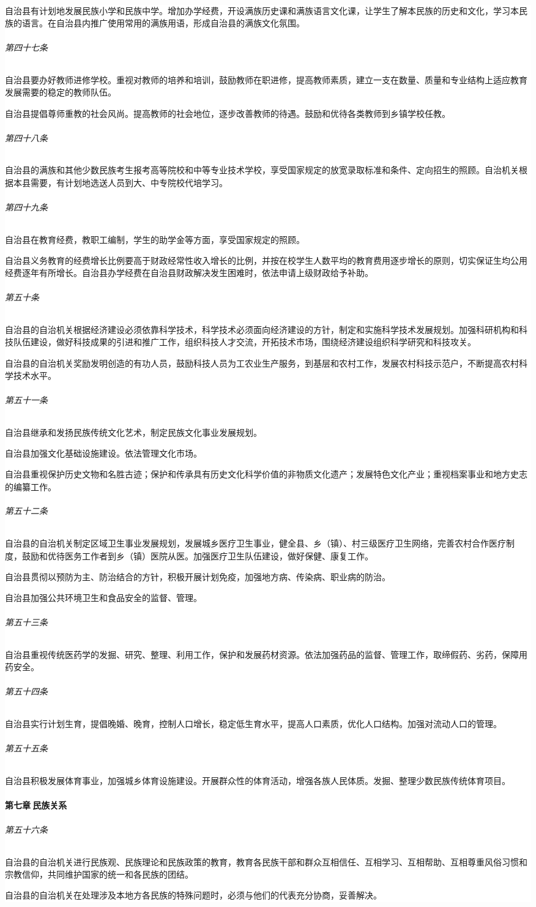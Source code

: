 自治县有计划地发展民族小学和民族中学。增加办学经费，开设满族历史课和满族语言文化课，让学生了解本民族的历史和文化，学习本民族的语言。在自治县内推广使用常用的满族用语，形成自治县的满族文化氛围。

###### 第四十七条

自治县要办好教师进修学校。重视对教师的培养和培训，鼓励教师在职进修，提高教师素质，建立一支在数量、质量和专业结构上适应教育发展需要的稳定的教师队伍。

自治县提倡尊师重教的社会风尚。提高教师的社会地位，逐步改善教师的待遇。鼓励和优待各类教师到乡镇学校任教。

###### 第四十八条

自治县的满族和其他少数民族考生报考高等院校和中等专业技术学校，享受国家规定的放宽录取标准和条件、定向招生的照顾。自治机关根据本县需要，有计划地选送人员到大、中专院校代培学习。

###### 第四十九条

自治县在教育经费，教职工编制，学生的助学金等方面，享受国家规定的照顾。

自治县义务教育的经费增长比例要高于财政经常性收入增长的比例，并按在校学生人数平均的教育费用逐步增长的原则，切实保证生均公用经费逐年有所增长。自治县办学经费在自治县财政解决发生困难时，依法申请上级财政给予补助。

###### 第五十条

自治县的自治机关根据经济建设必须依靠科学技术，科学技术必须面向经济建设的方针，制定和实施科学技术发展规划。加强科研机构和科技队伍建设，做好科技成果的引进和推广工作，组织科技人才交流，开拓技术市场，围绕经济建设组织科学研究和科技攻关。

自治县的自治机关奖励发明创造的有功人员，鼓励科技人员为工农业生产服务，到基层和农村工作，发展农村科技示范户，不断提高农村科学技术水平。

###### 第五十一条

自治县继承和发扬民族传统文化艺术，制定民族文化事业发展规划。

自治县加强文化基础设施建设。依法管理文化市场。

自治县重视保护历史文物和名胜古迹；保护和传承具有历史文化科学价值的非物质文化遗产；发展特色文化产业；重视档案事业和地方史志的编纂工作。

###### 第五十二条

自治县的自治机关制定区域卫生事业发展规划，发展城乡医疗卫生事业，健全县、乡（镇）、村三级医疗卫生网络，完善农村合作医疗制度，鼓励和优待医务工作者到乡（镇）医院从医。加强医疗卫生队伍建设，做好保健、康复工作。

自治县贯彻以预防为主、防治结合的方针，积极开展计划免疫，加强地方病、传染病、职业病的防治。

自治县加强公共环境卫生和食品安全的监督、管理。

###### 第五十三条

自治县重视传统医药学的发掘、研究、整理、利用工作，保护和发展药材资源。依法加强药品的监督、管理工作，取缔假药、劣药，保障用药安全。

###### 第五十四条

自治县实行计划生育，提倡晚婚、晚育，控制人口增长，稳定低生育水平，提高人口素质，优化人口结构。加强对流动人口的管理。

###### 第五十五条

自治县积极发展体育事业，加强城乡体育设施建设。开展群众性的体育活动，增强各族人民体质。发掘、整理少数民族传统体育项目。

#### 第七章 民族关系

###### 第五十六条

自治县的自治机关进行民族观、民族理论和民族政策的教育，教育各民族干部和群众互相信任、互相学习、互相帮助、互相尊重风俗习惯和宗教信仰，共同维护国家的统一和各民族的团结。

自治县的自治机关在处理涉及本地方各民族的特殊问题时，必须与他们的代表充分协商，妥善解决。

